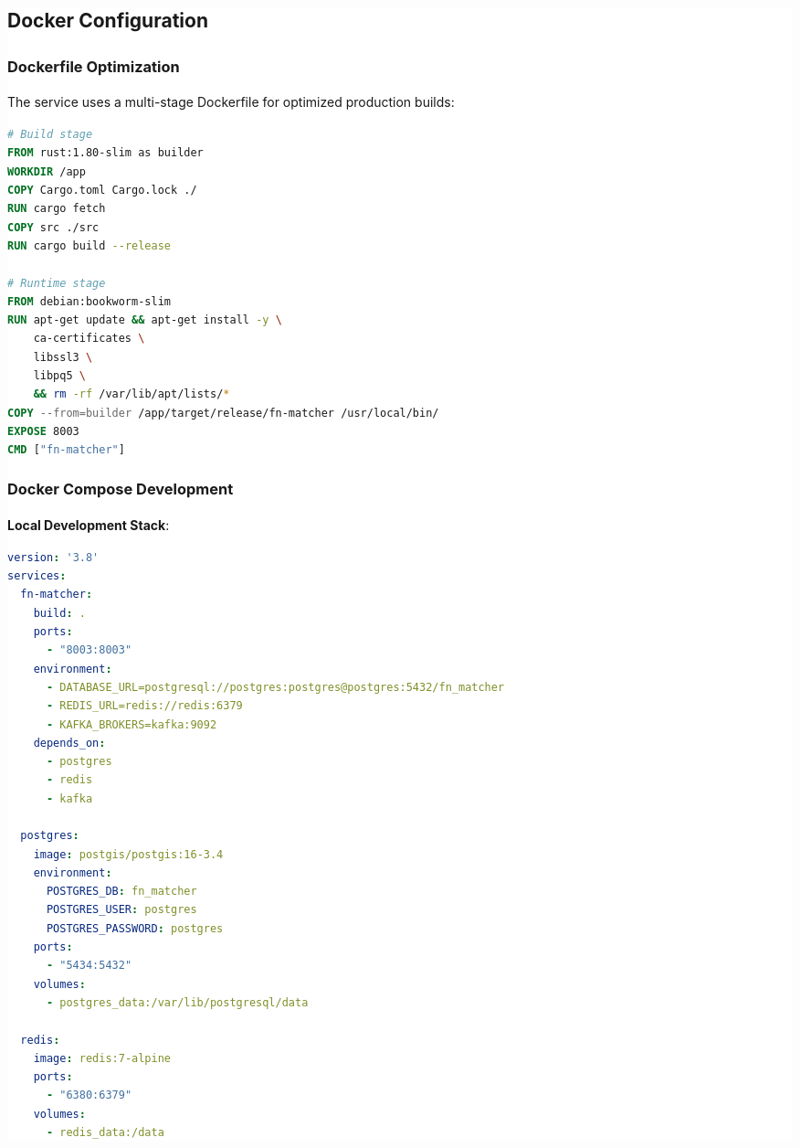 ## Docker Configuration

### Dockerfile Optimization

The service uses a multi-stage Dockerfile for optimized production builds:

```dockerfile
# Build stage
FROM rust:1.80-slim as builder
WORKDIR /app
COPY Cargo.toml Cargo.lock ./
RUN cargo fetch
COPY src ./src
RUN cargo build --release

# Runtime stage
FROM debian:bookworm-slim
RUN apt-get update && apt-get install -y \
    ca-certificates \
    libssl3 \
    libpq5 \
    && rm -rf /var/lib/apt/lists/*
COPY --from=builder /app/target/release/fn-matcher /usr/local/bin/
EXPOSE 8003
CMD ["fn-matcher"]
```

### Docker Compose Development

**Local Development Stack**:
```yaml
version: '3.8'
services:
  fn-matcher:
    build: .
    ports:
      - "8003:8003"
    environment:
      - DATABASE_URL=postgresql://postgres:postgres@postgres:5432/fn_matcher
      - REDIS_URL=redis://redis:6379
      - KAFKA_BROKERS=kafka:9092
    depends_on:
      - postgres
      - redis
      - kafka

  postgres:
    image: postgis/postgis:16-3.4
    environment:
      POSTGRES_DB: fn_matcher
      POSTGRES_USER: postgres
      POSTGRES_PASSWORD: postgres
    ports:
      - "5434:5432"
    volumes:
      - postgres_data:/var/lib/postgresql/data

  redis:
    image: redis:7-alpine
    ports:
      - "6380:6379"
    volumes:
      - redis_data:/data

```